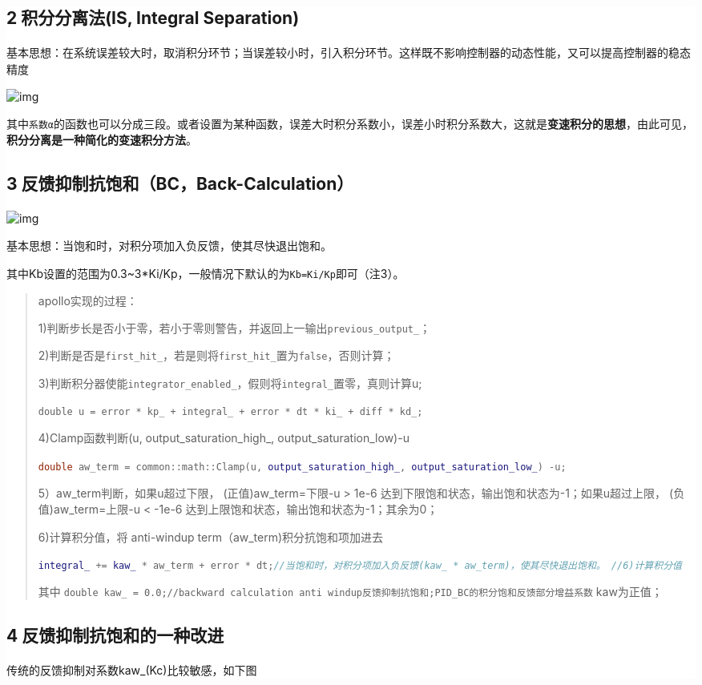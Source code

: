 

## **2 积分分离法(IS, Integral Separation)**

基本思想：在系统误差较大时，取消积分环节；当误差较小时，引入积分环节。这样既不影响控制器的动态性能，又可以提高控制器的稳态精度

![img](images/v2-1fd5fdb129e8c98ab420d97d7bb107ca_720w.jpg)

其中`系数α`的函数也可以分成三段。或者设置为某种函数，误差大时积分系数小，误差小时积分系数大，这就是**变速积分的思想**，由此可见，**积分分离是一种简化的变速积分方法**。



## **3 反馈抑制抗饱和（BC，Back-Calculation）**



![img](images/v2-b7ea3afa243a2b71914a61efe557b021_720w.jpg)



基本思想：当饱和时，对积分项加入负反馈，使其尽快退出饱和。

其中Kb设置的范围为0.3~3*Ki/Kp，一般情况下默认的为`Kb=Ki/Kp`即可（注3）。

> apollo实现的过程：
>
> 1)判断步长是否小于零，若小于零则警告，并返回上一输出`previous_output_`；
>
> 2)判断是否是`first_hit_`，若是则将`first_hit_`置为`false`，否则计算；
>
> 3)判断积分器使能`integrator_enabled_`，假则将`integral_`置零，真则计算u;
>
> `double u = error * kp_ + integral_ + error * dt * ki_ + diff * kd_;`
>
> 4)Clamp函数判断(u, output_saturation_high_, output_saturation_low)-u
>
> ```c++
> double aw_term = common::math::Clamp(u, output_saturation_high_, output_saturation_low_) -u;
> ```
>
> 5）aw_term判断，如果u超过下限， (正值)aw_term=下限-u > 1e-6 达到下限饱和状态，输出饱和状态为-1；如果u超过上限， (负值)aw_term=上限-u < -1e-6 达到上限饱和状态，输出饱和状态为-1；其余为0；
>
> 6)计算积分值，将 anti-windup term（aw_term)积分抗饱和项加进去
>
> ```c++
> integral_ += kaw_ * aw_term + error * dt;//当饱和时，对积分项加入负反馈(kaw_ * aw_term)，使其尽快退出饱和。 //6)计算积分值
> ```
>
> 其中 `double kaw_ = 0.0;//backward calculation anti windup反馈抑制抗饱和;PID_BC的积分饱和反馈部分增益系数`  kaw为正值；

## **4 反馈抑制抗饱和的一种改进**

传统的反馈抑制对系数kaw_(Kc)比较敏感，如下图
